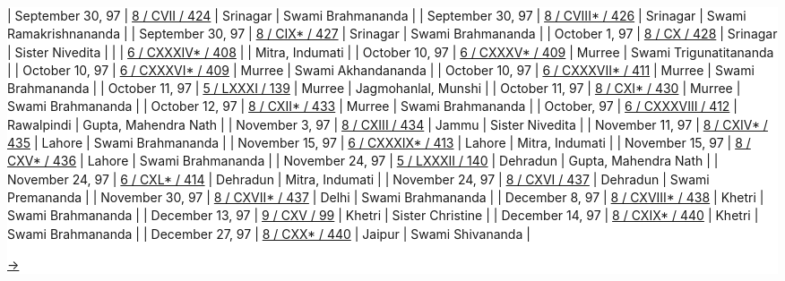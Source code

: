 | September 30, 97 | [8 / CVII / 424](../../volume_8/epistles_fourth_series/107_rakhal.htm)                | Srinagar                         | Swami Brahmananda              |
| September 30, 97 | [8 / CVIII\* / 426](../../volume_8/epistles_fourth_series/108_shashi.htm)             | Srinagar                         | Swami Ramakrishnananda         |
| September 30, 97 | [8 / CIX\* / 427](../../volume_8/epistles_fourth_series/109_rakhal.htm)               | Srinagar                         | Swami Brahmananda              |
| October 1, 97    | [8 / CX / 428](../../volume_8/epistles_fourth_series/110_margo.htm)                   | Srinagar                         | Sister Nivedita                |
|                  | [6 / CXXXIV\* / 408](../../volume_6/epistles_second_series/134_mother.htm)            |                                  | Mitra, Indumati                |
| October 10, 97   | [6 / CXXXV\* / 409](../../volume_6/epistles_second_series/135_sarada.htm)             | Murree                           | Swami Trigunatitananda         |
| October 10, 97   | [6 / CXXXVI\* / 409](../../volume_6/epistles_second_series/136_akhandananda.htm)      | Murree                           | Swami Akhandananda             |
| October 10, 97   | [6 / CXXXVII\* / 411](../../volume_6/epistles_second_series/137_rakhal.htm)           | Murree                           | Swami Brahmananda              |
| October 11, 97   | [5 / LXXXI / 139](../../volume_5/epistles_first_series/081_jagmohanlal.htm)           | Murree                           | Jagmohanlal, Munshi            |
| October 11, 97   | [8 / CXI\* / 430](../../volume_8/epistles_fourth_series/111_rakhal.htm)               | Murree                           | Swami Brahmananda              |
| October 12, 97   | [8 / CXII\* / 433](../../volume_8/epistles_fourth_series/112_rakhal.htm)              | Murree                           | Swami Brahmananda              |
| October, 97      | [6 / CXXXVIII / 412](../../volume_6/epistles_second_series/138_m.htm)                 | Rawalpindi                       | Gupta, Mahendra Nath           |
| November 3, 97   | [8 / CXIII / 434](../../volume_8/epistles_fourth_series/113_miss_noble.htm)           | Jammu                            | Sister Nivedita                |
| November 11, 97  | [8 / CXIV\* / 435](../../volume_8/epistles_fourth_series/114_rakhal.htm)              | Lahore                           | Swami Brahmananda              |
| November 15, 97  | [6 / CXXXIX\* / 413](../../volume_6/epistles_second_series/139_mother.htm)            | Lahore                           | Mitra, Indumati                |
| November 15, 97  | [8 / CXV\* / 436](../../volume_8/epistles_fourth_series/115_rakhal.htm)               | Lahore                           | Swami Brahmananda              |
| November 24, 97  | [5 / LXXXII / 140](../../volume_5/epistles_first_series/082_m.htm)                    | Dehradun                         | Gupta, Mahendra Nath           |
| November 24, 97  | [6 / CXL\* / 414](../../volume_6/epistles_second_series/140_mother.htm)               | Dehradun                         | Mitra, Indumati                |
| November 24, 97  | [8 / CXVI / 437](../../volume_8/epistles_fourth_series/116_baburam.htm)               | Dehradun                         | Swami Premananda               |
| November 30, 97  | [8 / CXVII\* / 437](../../volume_8/epistles_fourth_series/117_rakhal.htm)             | Delhi                            | Swami Brahmananda              |
| December 8, 97   | [8 / CXVIII\* / 438](../../volume_8/epistles_fourth_series/118_rakhal.htm)            | Khetri                           | Swami Brahmananda              |
| December 13, 97  | [9 / CXV / 99](../../volume_9/letters_fifth_series/115_christina.htm)                 | Khetri                           | Sister Christine               |
| December 14, 97  | [8 / CXIX\* / 440](../../volume_8/epistles_fourth_series/119_rakhal.htm)              | Khetri                           | Swami Brahmananda              |
| December 27, 97  | [8 / CXX\* / 440](../../volume_8/epistles_fourth_series/120_shivananda.htm)           | Jaipur                           | Swami Shivananda               |

[→](1898.htm)




